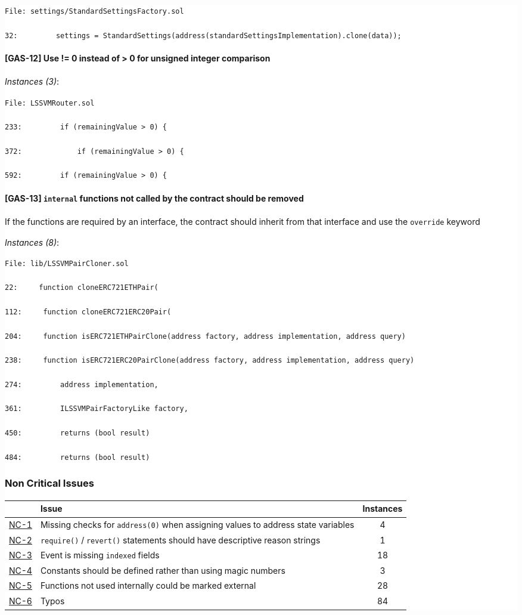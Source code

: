 ```solidity
File: settings/StandardSettingsFactory.sol

32:         settings = StandardSettings(address(standardSettingsImplementation).clone(data));

```

#### <a name="GAS-12"></a>[GAS-12] Use != 0 instead of > 0 for unsigned integer comparison

*Instances (3)*:
```solidity
File: LSSVMRouter.sol

233:         if (remainingValue > 0) {

372:             if (remainingValue > 0) {

592:         if (remainingValue > 0) {

```

#### <a name="GAS-13"></a>[GAS-13] `internal` functions not called by the contract should be removed
If the functions are required by an interface, the contract should inherit from that interface and use the `override` keyword

*Instances (8)*:
```solidity
File: lib/LSSVMPairCloner.sol

22:     function cloneERC721ETHPair(

112:     function cloneERC721ERC20Pair(

204:     function isERC721ETHPairClone(address factory, address implementation, address query)

238:     function isERC721ERC20PairClone(address factory, address implementation, address query)

274:         address implementation,

361:         ILSSVMPairFactoryLike factory,

450:         returns (bool result)

484:         returns (bool result)

```


### Non Critical Issues


| |Issue|Instances|
|-|:-|:-:|
| [NC-1](#NC-1) | Missing checks for `address(0)` when assigning values to address state variables | 4 |
| [NC-2](#NC-2) |  `require()` / `revert()` statements should have descriptive reason strings | 1 |
| [NC-3](#NC-3) | Event is missing `indexed` fields | 18 |
| [NC-4](#NC-4) | Constants should be defined rather than using magic numbers | 3 |
| [NC-5](#NC-5) | Functions not used internally could be marked external | 28 |
| [NC-6](#NC-6) | Typos | 84 |